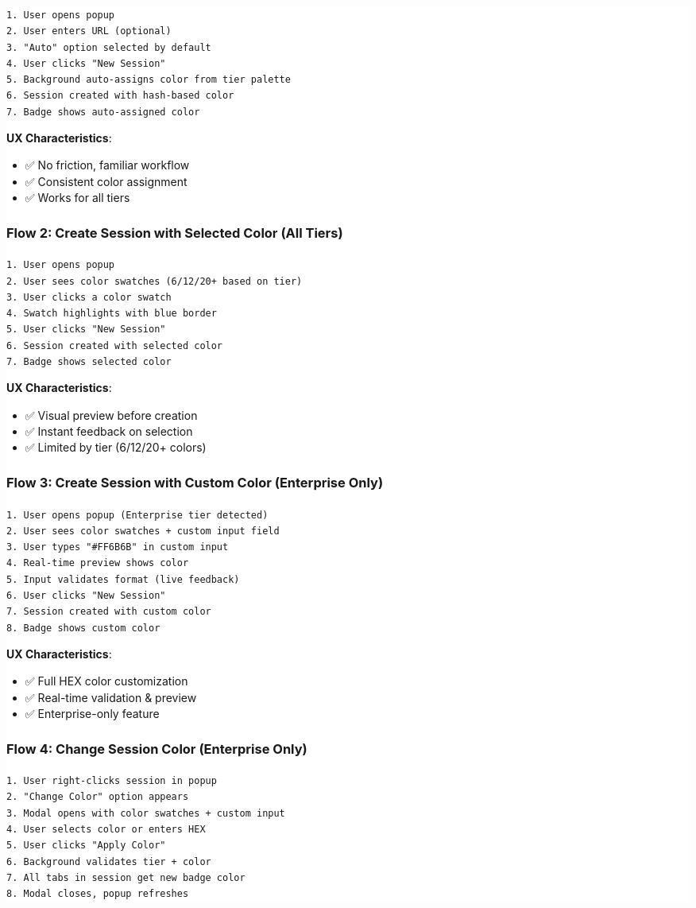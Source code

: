 ```
1. User opens popup
2. User enters URL (optional)
3. "Auto" option selected by default
4. User clicks "New Session"
5. Background auto-assigns color from tier palette
6. Session created with hash-based color
7. Badge shows auto-assigned color
```

**UX Characteristics**:
- ✅ No friction, familiar workflow
- ✅ Consistent color assignment
- ✅ Works for all tiers

### Flow 2: Create Session with Selected Color (All Tiers)

```
1. User opens popup
2. User sees color swatches (6/12/20+ based on tier)
3. User clicks a color swatch
4. Swatch highlights with blue border
5. User clicks "New Session"
6. Session created with selected color
7. Badge shows selected color
```

**UX Characteristics**:
- ✅ Visual preview before creation
- ✅ Instant feedback on selection
- ✅ Limited by tier (6/12/20+ colors)

### Flow 3: Create Session with Custom Color (Enterprise Only)

```
1. User opens popup (Enterprise tier detected)
2. User sees color swatches + custom input field
3. User types "#FF6B6B" in custom input
4. Real-time preview shows color
5. Input validates format (live feedback)
6. User clicks "New Session"
7. Session created with custom color
8. Badge shows custom color
```

**UX Characteristics**:
- ✅ Full HEX color customization
- ✅ Real-time validation & preview
- ✅ Enterprise-only feature

### Flow 4: Change Session Color (Enterprise Only)

```
1. User right-clicks session in popup
2. "Change Color" option appears
3. Modal opens with color swatches + custom input
4. User selects color or enters HEX
5. User clicks "Apply Color"
6. Background validates tier + color
7. All tabs in session get new badge color
8. Modal closes, popup refreshes
```
